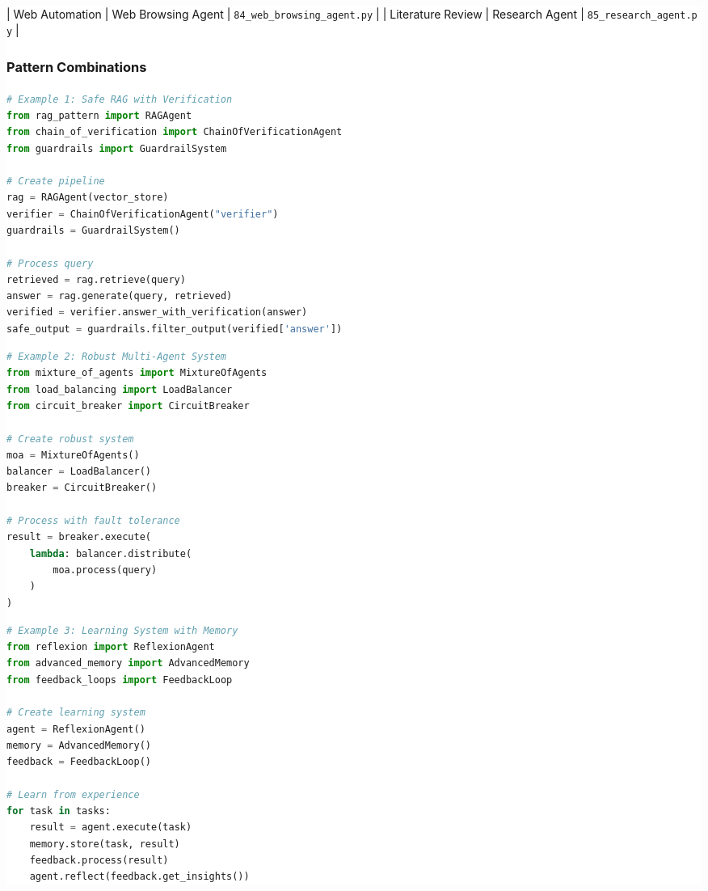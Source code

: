 | Web Automation | Web Browsing Agent | `84_web_browsing_agent.py` |
| Literature Review | Research Agent | `85_research_agent.py` |

### Pattern Combinations

```python
# Example 1: Safe RAG with Verification
from rag_pattern import RAGAgent
from chain_of_verification import ChainOfVerificationAgent
from guardrails import GuardrailSystem

# Create pipeline
rag = RAGAgent(vector_store)
verifier = ChainOfVerificationAgent("verifier")
guardrails = GuardrailSystem()

# Process query
retrieved = rag.retrieve(query)
answer = rag.generate(query, retrieved)
verified = verifier.answer_with_verification(answer)
safe_output = guardrails.filter_output(verified['answer'])
```

```python
# Example 2: Robust Multi-Agent System
from mixture_of_agents import MixtureOfAgents
from load_balancing import LoadBalancer
from circuit_breaker import CircuitBreaker

# Create robust system
moa = MixtureOfAgents()
balancer = LoadBalancer()
breaker = CircuitBreaker()

# Process with fault tolerance
result = breaker.execute(
    lambda: balancer.distribute(
        moa.process(query)
    )
)
```

```python
# Example 3: Learning System with Memory
from reflexion import ReflexionAgent
from advanced_memory import AdvancedMemory
from feedback_loops import FeedbackLoop

# Create learning system
agent = ReflexionAgent()
memory = AdvancedMemory()
feedback = FeedbackLoop()

# Learn from experience
for task in tasks:
    result = agent.execute(task)
    memory.store(task, result)
    feedback.process(result)
    agent.reflect(feedback.get_insights())
```
